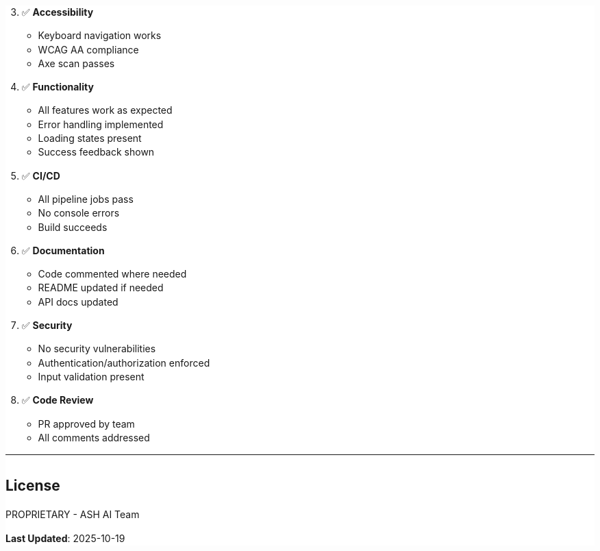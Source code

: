3. ✅ **Accessibility**
   - Keyboard navigation works
   - WCAG AA compliance
   - Axe scan passes

4. ✅ **Functionality**
   - All features work as expected
   - Error handling implemented
   - Loading states present
   - Success feedback shown

5. ✅ **CI/CD**
   - All pipeline jobs pass
   - No console errors
   - Build succeeds

6. ✅ **Documentation**
   - Code commented where needed
   - README updated if needed
   - API docs updated

7. ✅ **Security**
   - No security vulnerabilities
   - Authentication/authorization enforced
   - Input validation present

8. ✅ **Code Review**
   - PR approved by team
   - All comments addressed

---

## License

PROPRIETARY - ASH AI Team

**Last Updated**: 2025-10-19
